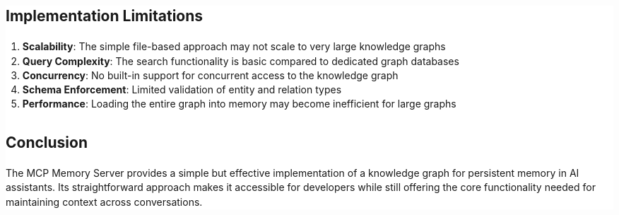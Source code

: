 ## Implementation Limitations

1. **Scalability**: The simple file-based approach may not scale to very large knowledge graphs
2. **Query Complexity**: The search functionality is basic compared to dedicated graph databases
3. **Concurrency**: No built-in support for concurrent access to the knowledge graph
4. **Schema Enforcement**: Limited validation of entity and relation types
5. **Performance**: Loading the entire graph into memory may become inefficient for large graphs

## Conclusion

The MCP Memory Server provides a simple but effective implementation of a knowledge graph for persistent memory in AI assistants. Its straightforward approach makes it accessible for developers while still offering the core functionality needed for maintaining context across conversations.
